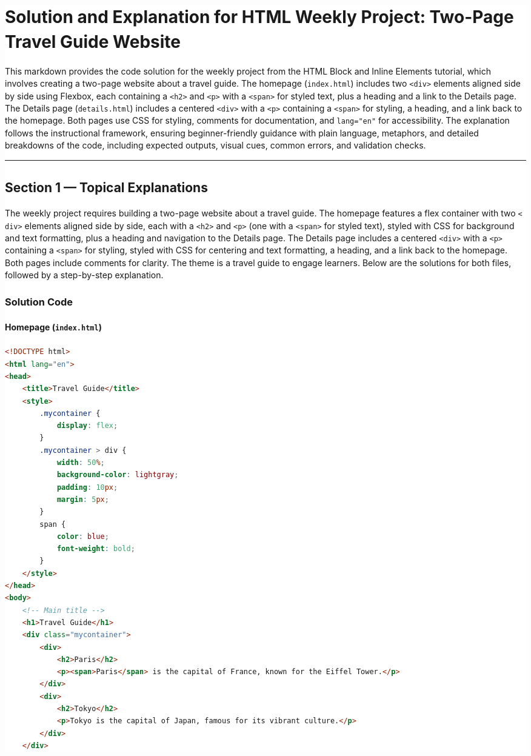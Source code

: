 # Solution and Explanation for HTML Weekly Project: Two-Page Travel Guide Website

This markdown provides the code solution for the weekly project from the HTML Block and Inline Elements tutorial, which involves creating a two-page website about a travel guide. The homepage (`index.html`) includes two `<div>` elements aligned side by side using Flexbox, each containing a `<h2>` and `<p>` with a `<span>` for styled text, plus a heading and a link to the Details page. The Details page (`details.html`) includes a centered `<div>` with a `<p>` containing a `<span>` for styling, a heading, and a link back to the homepage. Both pages use CSS for styling, comments for documentation, and `lang="en"` for accessibility. The explanation follows the instructional framework, ensuring beginner-friendly guidance with plain language, metaphors, and detailed breakdowns of the code, including expected outputs, visual cues, common errors, and validation checks.

---

## Section 1 — Topical Explanations

The weekly project requires building a two-page website about a travel guide. The homepage features a flex container with two `<div>` elements aligned side by side, each with a `<h2>` and `<p>` (one with a `<span>` for styled text), styled with CSS for background and text formatting, plus a heading and navigation to the Details page. The Details page includes a centered `<div>` with a `<p>` containing a `<span>` for styling, styled with CSS for centering and text formatting, a heading, and a link back to the homepage. Both pages include comments for clarity. The theme is a travel guide to engage learners. Below are the solutions for both files, followed by a step-by-step explanation.

### Solution Code

#### Homepage (`index.html`)

```html
<!DOCTYPE html>
<html lang="en">
<head>
    <title>Travel Guide</title>
    <style>
        .mycontainer {
            display: flex;
        }
        .mycontainer > div {
            width: 50%;
            background-color: lightgray;
            padding: 10px;
            margin: 5px;
        }
        span {
            color: blue;
            font-weight: bold;
        }
    </style>
</head>
<body>
    <!-- Main title -->
    <h1>Travel Guide</h1>
    <div class="mycontainer">
        <div>
            <h2>Paris</h2>
            <p><span>Paris</span> is the capital of France, known for the Eiffel Tower.</p>
        </div>
        <div>
            <h2>Tokyo</h2>
            <p>Tokyo is the capital of Japan, famous for its vibrant culture.</p>
        </div>
    </div>
```